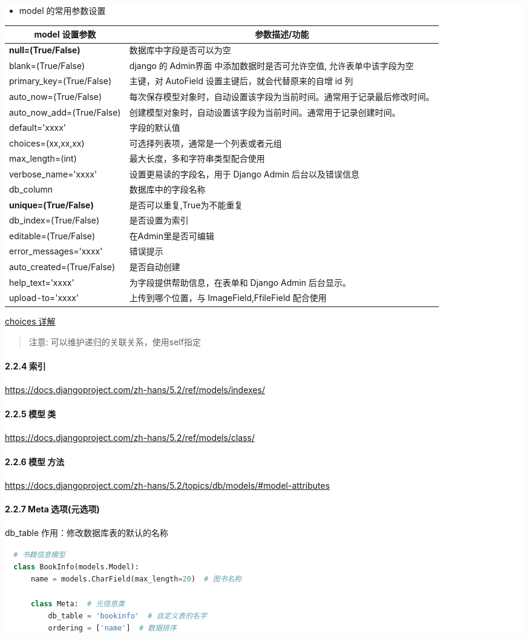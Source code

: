 - model 的常用参数设置

| model 设置参数 | 参数描述/功能 |
|--|--|
| **null=(True/False)** | 数据库中字段是否可以为空 |
| blank=(True/False) | django 的 Admin界面 中添加数据时是否可允许空值, 允许表单中该字段为空 |
| primary_key=(True/False) | 主键，对 AutoField 设置主键后，就会代替原来的自增 id 列 |
| auto_now=(True/False) | 每次保存模型对象时，自动设置该字段为当前时间。通常用于记录最后修改时间。 |
| auto_now_add=(True/False) | 创建模型对象时，自动设置该字段为当前时间。通常用于记录创建时间。 |
| default='xxxx' | 字段的默认值 |
| choices=(xx,xx,xx) | 可选择列表项，通常是一个列表或者元组 |
| max_length=(int) | 最大长度，多和字符串类型配合使用 |
| verbose_name='xxxx' | 设置更易读的字段名，用于 Django Admin 后台以及错误信息 |
| db_column | 数据库中的字段名称 |
| **unique=(True/False)** | 是否可以重复,True为不能重复 |
| db_index=(True/False) | 是否设置为索引 |
| editable=(True/False) | 在Admin里是否可编辑 |
| error_messages='xxxx' | 错误提示 |
| auto_created=(True/False) | 是否自动创建 |
| help_text='xxxx' | 为字段提供帮助信息，在表单和 Django Admin 后台显示。 |
| upload-to='xxxx' | 上传到哪个位置，与 ImageField,FfileField 配合使用 |

[choices 详解](https://blog.csdn.net/qqizz/article/details/80020367)

> 注意: 可以维护递归的关联关系，使用self指定

#### 2.2.4 索引

https://docs.djangoproject.com/zh-hans/5.2/ref/models/indexes/

#### 2.2.5 模型 类 

https://docs.djangoproject.com/zh-hans/5.2/ref/models/class/

#### 2.2.6 模型 方法

https://docs.djangoproject.com/zh-hans/5.2/topics/db/models/#model-attributes

#### 2.2.7 Meta 选项(元选项)

db_table 作用：修改数据库表的默认的名称

```python
  # 书籍信息模型
  class BookInfo(models.Model):
      name = models.CharField(max_length=20)  # 图书名称
 
      class Meta:  # 元信息类
          db_table = 'bookinfo'  # 自定义表的名字
          ordering = ['name']  # 数据排序
```
